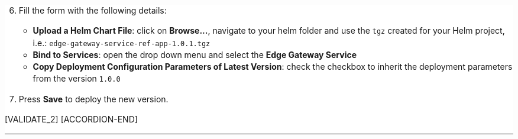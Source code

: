 6.  Fill the form with the following details:

    -  **Upload a Helm Chart File**: click on **Browse...**, navigate to your helm folder and use the `tgz` created for your Helm project, i.e.: `edge-gateway-service-ref-app-1.0.1.tgz`
    -  **Bind to Services**:  open the drop down menu and select the **Edge Gateway Service**
    -  **Copy Deployment Configuration Parameters of Latest Version**: check the checkbox to inherit the deployment parameters from the version `1.0.0`

7.  Press **Save** to deploy the new version.

[VALIDATE_2]
[ACCORDION-END]



---
